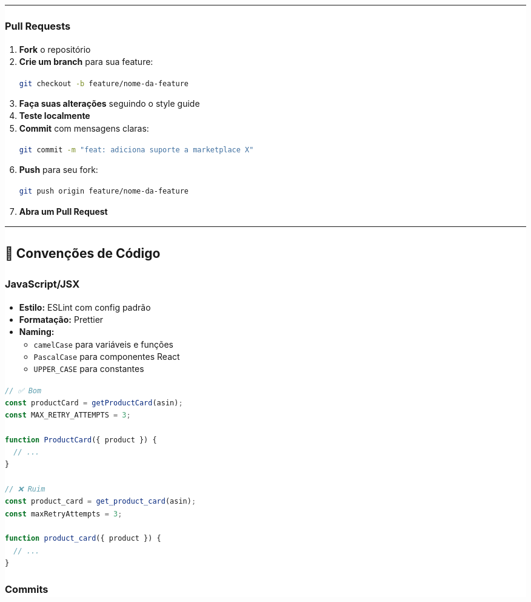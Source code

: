 
---

### Pull Requests

1. **Fork** o repositório
2. **Crie um branch** para sua feature:
   ```bash
   git checkout -b feature/nome-da-feature
   ```
3. **Faça suas alterações** seguindo o style guide
4. **Teste localmente**
5. **Commit** com mensagens claras:
   ```bash
   git commit -m "feat: adiciona suporte a marketplace X"
   ```
6. **Push** para seu fork:
   ```bash
   git push origin feature/nome-da-feature
   ```
7. **Abra um Pull Request**

---

## 📝 Convenções de Código

### JavaScript/JSX

- **Estilo:** ESLint com config padrão
- **Formatação:** Prettier
- **Naming:**
  - `camelCase` para variáveis e funções
  - `PascalCase` para componentes React
  - `UPPER_CASE` para constantes

```javascript
// ✅ Bom
const productCard = getProductCard(asin);
const MAX_RETRY_ATTEMPTS = 3;

function ProductCard({ product }) {
  // ...
}

// ❌ Ruim
const product_card = get_product_card(asin);
const maxRetryAttempts = 3;

function product_card({ product }) {
  // ...
}
```

### Commits
